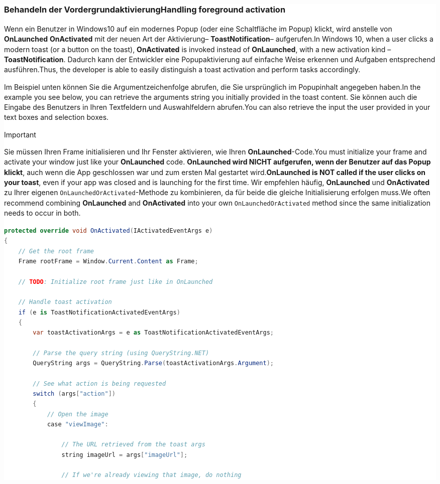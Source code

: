 
### <a name="handling-foreground-activation"></a><span data-ttu-id="9e2a5-192">Behandeln der Vordergrundaktivierung</span><span class="sxs-lookup"><span data-stu-id="9e2a5-192">Handling foreground activation</span></span>

<span data-ttu-id="9e2a5-193">Wenn ein Benutzer in Windows10 auf ein modernes Popup (oder eine Schaltfläche im Popup) klickt, wird anstelle von **OnLaunched** **OnActivated** mit der neuen Art der Aktivierung– **ToastNotification**– aufgerufen.</span><span class="sxs-lookup"><span data-stu-id="9e2a5-193">In Windows 10, when a user clicks a modern toast (or a button on the toast), **OnActivated** is invoked instead of **OnLaunched**, with a new activation kind – **ToastNotification**.</span></span> <span data-ttu-id="9e2a5-194">Dadurch kann der Entwickler eine Popupaktivierung auf einfache Weise erkennen und Aufgaben entsprechend ausführen.</span><span class="sxs-lookup"><span data-stu-id="9e2a5-194">Thus, the developer is able to easily distinguish a toast activation and perform tasks accordingly.</span></span>

<span data-ttu-id="9e2a5-195">Im Beispiel unten können Sie die Argumentzeichenfolge abrufen, die Sie ursprünglich im Popupinhalt angegeben haben.</span><span class="sxs-lookup"><span data-stu-id="9e2a5-195">In the example you see below, you can retrieve the arguments string you initially provided in the toast content.</span></span> <span data-ttu-id="9e2a5-196">Sie können auch die Eingabe des Benutzers in Ihren Textfeldern und Auswahlfeldern abrufen.</span><span class="sxs-lookup"><span data-stu-id="9e2a5-196">You can also retrieve the input the user provided in your text boxes and selection boxes.</span></span>

> [!IMPORTANT]
> <span data-ttu-id="9e2a5-197">Sie müssen Ihren Frame initialisieren und Ihr Fenster aktivieren, wie Ihren **OnLaunched**-Code.</span><span class="sxs-lookup"><span data-stu-id="9e2a5-197">You must initialize your frame and activate your window just like your **OnLaunched** code.</span></span> <span data-ttu-id="9e2a5-198">**OnLaunched wird NICHT aufgerufen, wenn der Benutzer auf das Popup klickt**, auch wenn die App geschlossen war und zum ersten Mal gestartet wird.</span><span class="sxs-lookup"><span data-stu-id="9e2a5-198">**OnLaunched is NOT called if the user clicks on your toast**, even if your app was closed and is launching for the first time.</span></span> <span data-ttu-id="9e2a5-199">Wir empfehlen häufig, **OnLaunched** und **OnActivated** zu Ihrer eigenen `OnLaunchedOrActivated`-Methode zu kombinieren, da für beide die gleiche Initialisierung erfolgen muss.</span><span class="sxs-lookup"><span data-stu-id="9e2a5-199">We often recommend combining **OnLaunched** and **OnActivated** into your own `OnLaunchedOrActivated` method since the same initialization needs to occur in both.</span></span>

```csharp
protected override void OnActivated(IActivatedEventArgs e)
{
    // Get the root frame
    Frame rootFrame = Window.Current.Content as Frame;
 
    // TODO: Initialize root frame just like in OnLaunched
 
    // Handle toast activation
    if (e is ToastNotificationActivatedEventArgs)
    {
        var toastActivationArgs = e as ToastNotificationActivatedEventArgs;
                 
        // Parse the query string (using QueryString.NET)
        QueryString args = QueryString.Parse(toastActivationArgs.Argument);
 
        // See what action is being requested 
        switch (args["action"])
        {
            // Open the image
            case "viewImage":
 
                // The URL retrieved from the toast args
                string imageUrl = args["imageUrl"];
 
                // If we're already viewing that image, do nothing
```